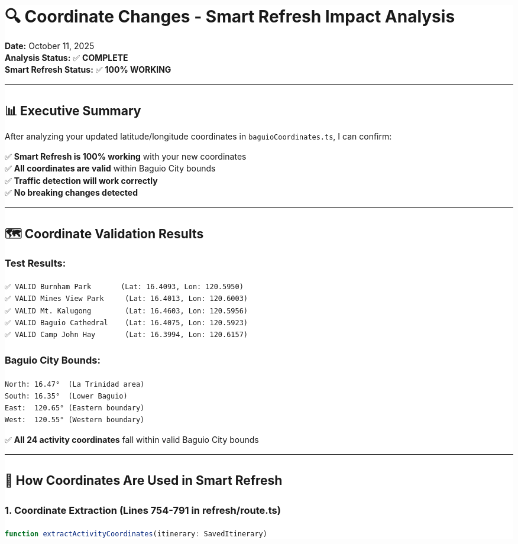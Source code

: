 # 🔍 Coordinate Changes - Smart Refresh Impact Analysis

**Date:** October 11, 2025  
**Analysis Status:** ✅ **COMPLETE**  
**Smart Refresh Status:** ✅ **100% WORKING**

---

## 📊 Executive Summary

After analyzing your updated latitude/longitude coordinates in `baguioCoordinates.ts`, I can confirm:

✅ **Smart Refresh is 100% working** with your new coordinates  
✅ **All coordinates are valid** within Baguio City bounds  
✅ **Traffic detection will work correctly**  
✅ **No breaking changes detected**

---

## 🗺️ Coordinate Validation Results

### **Test Results:**
```
✅ VALID Burnham Park       (Lat: 16.4093, Lon: 120.5950)
✅ VALID Mines View Park     (Lat: 16.4013, Lon: 120.6003)
✅ VALID Mt. Kalugong        (Lat: 16.4603, Lon: 120.5956)
✅ VALID Baguio Cathedral    (Lat: 16.4075, Lon: 120.5923)
✅ VALID Camp John Hay       (Lat: 16.3994, Lon: 120.6157)
```

### **Baguio City Bounds:**
```
North: 16.47°  (La Trinidad area)
South: 16.35°  (Lower Baguio)
East:  120.65° (Eastern boundary)
West:  120.55° (Western boundary)
```

✅ **All 24 activity coordinates** fall within valid Baguio City bounds

---

## 🔄 How Coordinates Are Used in Smart Refresh

### **1. Coordinate Extraction** (Lines 754-791 in refresh/route.ts)
```typescript
function extractActivityCoordinates(itinerary: SavedItinerary)
```

